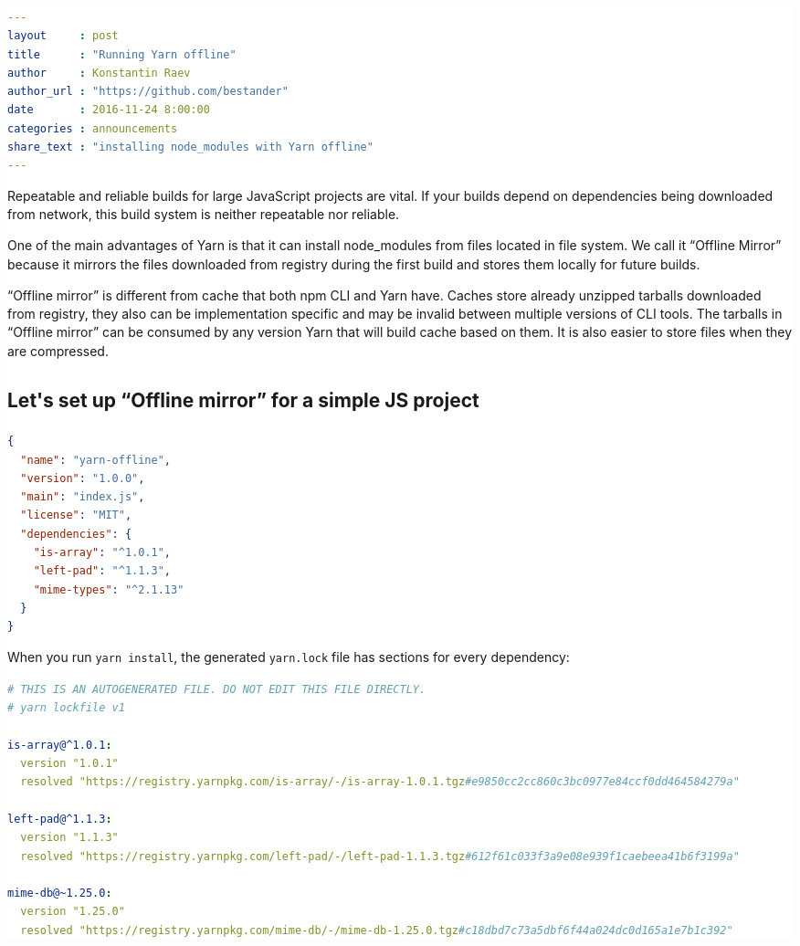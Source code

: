```yaml
---
layout     : post
title      : "Running Yarn offline"
author     : Konstantin Raev
author_url : "https://github.com/bestander"
date       : 2016-11-24 8:00:00
categories : announcements
share_text : "installing node_modules with Yarn offline"
---
```


Repeatable and reliable builds for large JavaScript projects  are vital.
If your builds depend on dependencies being downloaded from network, this build system is neither repeatable nor reliable.

One of the main advantages of Yarn is that it can install node_modules from files located in file system.
We call it “Offline Mirror” because it mirrors the files downloaded from registry during the first build and stores them locally for future builds.

“Offline mirror” is different from cache that both npm CLI and Yarn have.
Caches store already unzipped tarballs downloaded from registry, they also can be implementation specific and may be invalid between multiple versions of CLI tools.
The tarballs in “Offline mirror” can be consumed by any version Yarn that will build cache based on them.
It is also easier to store files when they are compressed.


## Let's set up “Offline mirror” for a simple JS project

```json
{
  "name": "yarn-offline",
  "version": "1.0.0",
  "main": "index.js",
  "license": "MIT",
  "dependencies": {
    "is-array": "^1.0.1",
    "left-pad": "^1.1.3",
    "mime-types": "^2.1.13"
  }
}
```


When you run `yarn install`, the generated `yarn.lock` file has sections for every dependency:

```yaml
# THIS IS AN AUTOGENERATED FILE. DO NOT EDIT THIS FILE DIRECTLY.
# yarn lockfile v1

is-array@^1.0.1:
  version "1.0.1"
  resolved "https://registry.yarnpkg.com/is-array/-/is-array-1.0.1.tgz#e9850cc2cc860c3bc0977e84ccf0dd464584279a"

left-pad@^1.1.3:
  version "1.1.3"
  resolved "https://registry.yarnpkg.com/left-pad/-/left-pad-1.1.3.tgz#612f61c033f3a9e08e939f1caebeea41b6f3199a"

mime-db@~1.25.0:
  version "1.25.0"
  resolved "https://registry.yarnpkg.com/mime-db/-/mime-db-1.25.0.tgz#c18dbd7c73a5dbf6f44a024dc0d165a1e7b1c392"

```